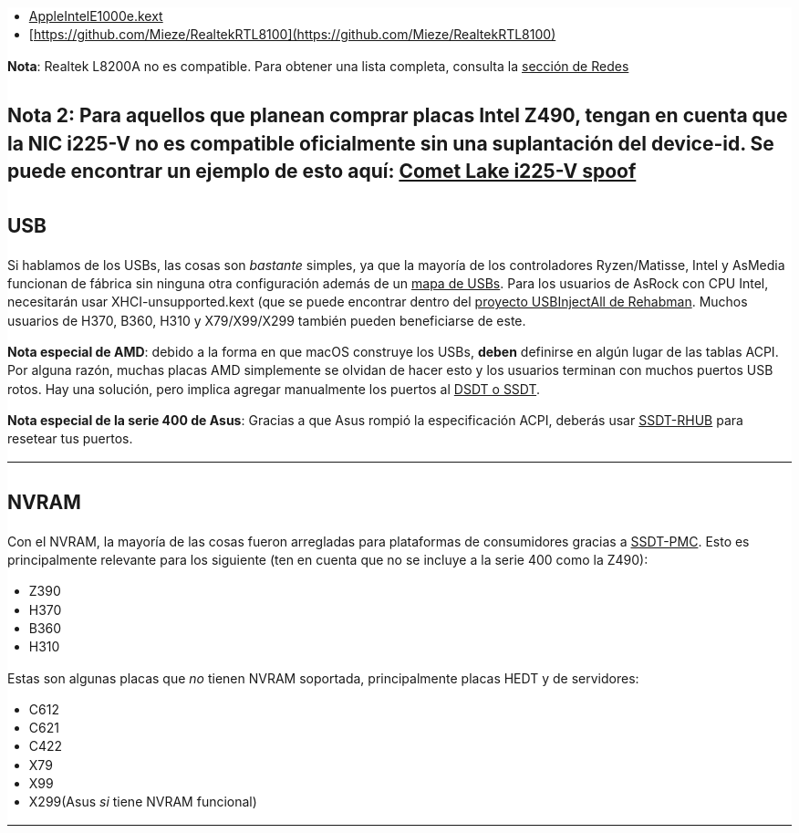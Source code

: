 * [AppleIntelE1000e.kext](https://github.com/chris1111/AppleIntelE1000e)
* [https://github.com/Mieze/RealtekRTL8100](https://github.com/Mieze/RealtekRTL8100)

**Nota**: Realtek L8200A no es compatible. Para obtener una lista completa, consulta la [sección de Redes](/Networking.md)

**Nota 2**: Para aquellos que planean comprar placas Intel Z490, tengan en cuenta que la NIC i225-V no es compatible oficialmente sin una suplantación del device-id. Se puede encontrar un ejemplo de esto aquí: [Comet Lake i225-V spoof](https://inyextciones.github.io/OpenCore-Install-Guide/config.plist/comet-lake.html#deviceproperties)
---

## USB

Si hablamos de los USBs, las cosas son *bastante* simples, ya que la mayoría de los controladores Ryzen/Matisse, Intel y AsMedia funcionan de fábrica sin ninguna otra configuración además de un [mapa de USBs](https://dortania.github.io/USB-Map-Guide/). Para los usuarios de AsRock con CPU Intel, necesitarán usar XHCI-unsupported.kext (que se puede encontrar dentro del [proyecto USBInjectAll de Rehabman](https://github.com/RehabMan/OS-X-USB-Inject-All). Muchos usuarios de H370, B360, H310 y X79/X99/X299 también pueden beneficiarse de este.

**Nota especial de AMD**: debido a la forma en que macOS construye los USBs, **deben** definirse en algún lugar de las tablas ACPI. Por alguna razón, muchas placas AMD simplemente se olvidan de hacer esto y los usuarios terminan con muchos puertos USB rotos. Hay una solución, pero implica agregar manualmente los puertos al [DSDT o SSDT](https://dortania.github.io/USB-Map-Guide/).

**Nota especial de la serie 400 de Asus**: Gracias a que Asus rompió la especificación ACPI, deberás usar [SSDT-RHUB](https://dortania.github.io/Getting-Started-With-ACPI/) para resetear tus puertos.

---

## NVRAM

Con el NVRAM, la mayoría de las cosas fueron arregladas para plataformas de consumidores gracias a [SSDT-PMC](https://github.com/acidanthera/OpenCorePkg/blob/master/Docs/AcpiSamples/SSDT-PMC.dsl). Esto es principalmente relevante para los siguiente (ten en cuenta que no se incluye a la serie 400 como la Z490):

* Z390
* H370
* B360
* H310

Estas son algunas placas que *no* tienen NVRAM soportada, principalmente placas HEDT y de servidores:

* C612
* C621
* C422
* X79
* X99
* X299(Asus *si* tiene NVRAM funcional)

---
